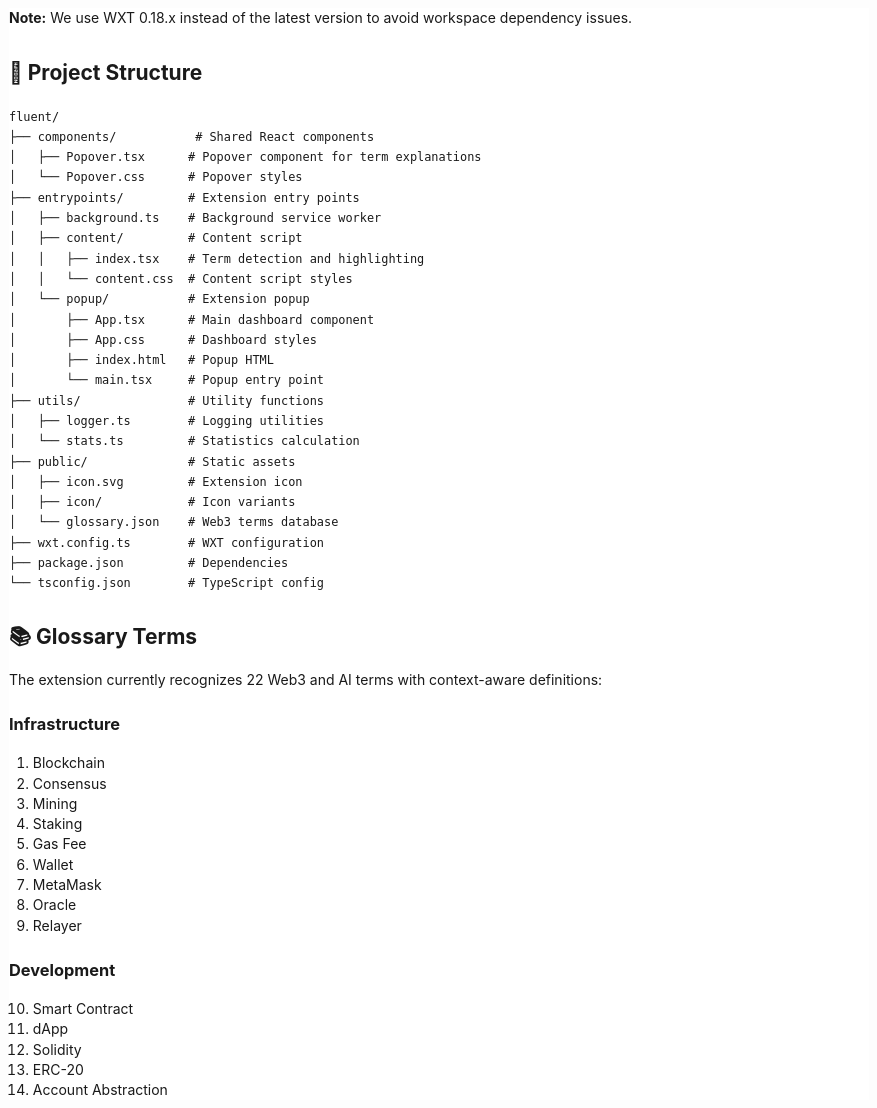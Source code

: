 **Note:** We use WXT 0.18.x instead of the latest version to avoid workspace dependency issues.

## 📁 Project Structure

```
fluent/
├── components/           # Shared React components
│   ├── Popover.tsx      # Popover component for term explanations
│   └── Popover.css      # Popover styles
├── entrypoints/         # Extension entry points
│   ├── background.ts    # Background service worker
│   ├── content/         # Content script
│   │   ├── index.tsx    # Term detection and highlighting
│   │   └── content.css  # Content script styles
│   └── popup/           # Extension popup
│       ├── App.tsx      # Main dashboard component
│       ├── App.css      # Dashboard styles
│       ├── index.html   # Popup HTML
│       └── main.tsx     # Popup entry point
├── utils/               # Utility functions
│   ├── logger.ts        # Logging utilities
│   └── stats.ts         # Statistics calculation
├── public/              # Static assets
│   ├── icon.svg         # Extension icon
│   ├── icon/            # Icon variants
│   └── glossary.json    # Web3 terms database
├── wxt.config.ts        # WXT configuration
├── package.json         # Dependencies
└── tsconfig.json        # TypeScript config
```

## 📚 Glossary Terms

The extension currently recognizes 22 Web3 and AI terms with context-aware definitions:

### Infrastructure
1. Blockchain
2. Consensus
3. Mining
4. Staking
5. Gas Fee
6. Wallet
7. MetaMask
8. Oracle
9. Relayer

### Development
10. Smart Contract
11. dApp
12. Solidity
13. ERC-20
14. Account Abstraction
